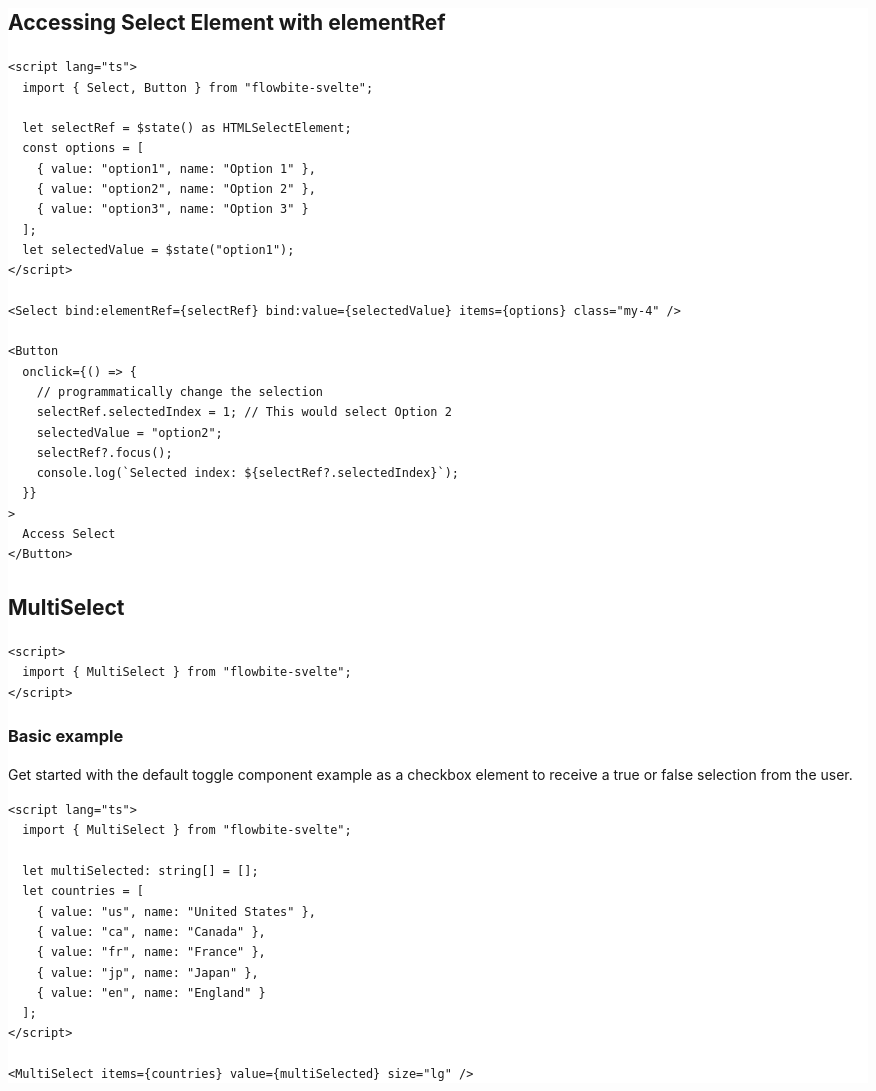 ## Accessing Select Element with elementRef

```svelte
<script lang="ts">
  import { Select, Button } from "flowbite-svelte";

  let selectRef = $state() as HTMLSelectElement;
  const options = [
    { value: "option1", name: "Option 1" },
    { value: "option2", name: "Option 2" },
    { value: "option3", name: "Option 3" }
  ];
  let selectedValue = $state("option1");
</script>

<Select bind:elementRef={selectRef} bind:value={selectedValue} items={options} class="my-4" />

<Button
  onclick={() => {
    // programmatically change the selection
    selectRef.selectedIndex = 1; // This would select Option 2
    selectedValue = "option2";
    selectRef?.focus();
    console.log(`Selected index: ${selectRef?.selectedIndex}`);
  }}
>
  Access Select
</Button>
```

## MultiSelect

```svelte
<script>
  import { MultiSelect } from "flowbite-svelte";
</script>
```

### Basic example

Get started with the default toggle component example as a checkbox element to receive a true or false selection from the user.

```svelte
<script lang="ts">
  import { MultiSelect } from "flowbite-svelte";

  let multiSelected: string[] = [];
  let countries = [
    { value: "us", name: "United States" },
    { value: "ca", name: "Canada" },
    { value: "fr", name: "France" },
    { value: "jp", name: "Japan" },
    { value: "en", name: "England" }
  ];
</script>

<MultiSelect items={countries} value={multiSelected} size="lg" />
```
